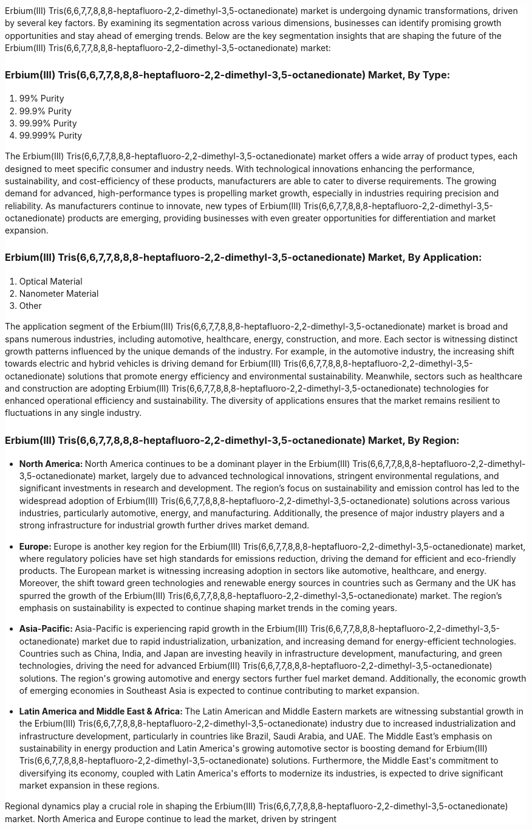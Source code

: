 Erbium(III) Tris(6,6,7,7,8,8,8-heptafluoro-2,2-dimethyl-3,5-octanedionate) market is undergoing dynamic transformations, driven by several key factors. By examining its segmentation across various dimensions, businesses can identify promising growth opportunities and stay ahead of emerging trends. Below are the key segmentation insights that are shaping the future of the Erbium(III) Tris(6,6,7,7,8,8,8-heptafluoro-2,2-dimethyl-3,5-octanedionate) market:</p><h3><strong>Erbium(III) Tris(6,6,7,7,8,8,8-heptafluoro-2,2-dimethyl-3,5-octanedionate) Market, By Type:<br /></strong></h3><ol><li>99% Purity<li> 99.9% Purity<li> 99.99% Purity<li> 99.999% Purity</li></ol><p>The Erbium(III) Tris(6,6,7,7,8,8,8-heptafluoro-2,2-dimethyl-3,5-octanedionate) market offers a wide array of product types, each designed to meet specific consumer and industry needs. With technological innovations enhancing the performance, sustainability, and cost-efficiency of these products, manufacturers are able to cater to diverse requirements. The growing demand for advanced, high-performance types is propelling market growth, especially in industries requiring precision and reliability. As manufacturers continue to innovate, new types of Erbium(III) Tris(6,6,7,7,8,8,8-heptafluoro-2,2-dimethyl-3,5-octanedionate) products are emerging, providing businesses with even greater opportunities for differentiation and market expansion.</p><h3>Erbium(III) Tris(6,6,7,7,8,8,8-heptafluoro-2,2-dimethyl-3,5-octanedionate) Market,&nbsp;By Application:</h3><ol><li>Optical Material<li> Nanometer Material<li> Other</li></ol><p>The application segment of the Erbium(III) Tris(6,6,7,7,8,8,8-heptafluoro-2,2-dimethyl-3,5-octanedionate) market is broad and spans numerous industries, including automotive, healthcare, energy, construction, and more. Each sector is witnessing distinct growth patterns influenced by the unique demands of the industry. For example, in the automotive industry, the increasing shift towards electric and hybrid vehicles is driving demand for Erbium(III) Tris(6,6,7,7,8,8,8-heptafluoro-2,2-dimethyl-3,5-octanedionate) solutions that promote energy efficiency and environmental sustainability. Meanwhile, sectors such as healthcare and construction are adopting Erbium(III) Tris(6,6,7,7,8,8,8-heptafluoro-2,2-dimethyl-3,5-octanedionate) technologies for enhanced operational efficiency and sustainability. The diversity of applications ensures that the market remains resilient to fluctuations in any single industry.</p><h3>Erbium(III) Tris(6,6,7,7,8,8,8-heptafluoro-2,2-dimethyl-3,5-octanedionate) Market, By Region:</h3><ul><li><p><strong>North America:&nbsp;</strong>North America continues to be a dominant player in the Erbium(III) Tris(6,6,7,7,8,8,8-heptafluoro-2,2-dimethyl-3,5-octanedionate) market, largely due to advanced technological innovations, stringent environmental regulations, and significant investments in research and development. The region&rsquo;s focus on sustainability and emission control has led to the widespread adoption of Erbium(III) Tris(6,6,7,7,8,8,8-heptafluoro-2,2-dimethyl-3,5-octanedionate) solutions across various industries, particularly automotive, energy, and manufacturing. Additionally, the presence of major industry players and a strong infrastructure for industrial growth further drives market demand.</p></li><li><p><strong><strong>Europe:&nbsp;</strong></strong>Europe is another key region for the Erbium(III) Tris(6,6,7,7,8,8,8-heptafluoro-2,2-dimethyl-3,5-octanedionate) market, where regulatory policies have set high standards for emissions reduction, driving the demand for efficient and eco-friendly products. The European market is witnessing increasing adoption in sectors like automotive, healthcare, and energy. Moreover, the shift toward green technologies and renewable energy sources in countries such as Germany and the UK has spurred the growth of the Erbium(III) Tris(6,6,7,7,8,8,8-heptafluoro-2,2-dimethyl-3,5-octanedionate) market. The region&rsquo;s emphasis on sustainability is expected to continue shaping market trends in the coming years.</p></li><li><p><strong><strong>Asia-Pacific:&nbsp;</strong></strong>Asia-Pacific is experiencing rapid growth in the Erbium(III) Tris(6,6,7,7,8,8,8-heptafluoro-2,2-dimethyl-3,5-octanedionate) market due to rapid industrialization, urbanization, and increasing demand for energy-efficient technologies. Countries such as China, India, and Japan are investing heavily in infrastructure development, manufacturing, and green technologies, driving the need for advanced Erbium(III) Tris(6,6,7,7,8,8,8-heptafluoro-2,2-dimethyl-3,5-octanedionate) solutions. The region's growing automotive and energy sectors further fuel market demand. Additionally, the economic growth of emerging economies in Southeast Asia is expected to continue contributing to market expansion.</p></li><li><p><strong><strong>Latin America and Middle East &amp; Africa:&nbsp;</strong></strong>The Latin American and Middle Eastern markets are witnessing substantial growth in the Erbium(III) Tris(6,6,7,7,8,8,8-heptafluoro-2,2-dimethyl-3,5-octanedionate) industry due to increased industrialization and infrastructure development, particularly in countries like Brazil, Saudi Arabia, and UAE. The Middle East&rsquo;s emphasis on sustainability in energy production and Latin America's growing automotive sector is boosting demand for Erbium(III) Tris(6,6,7,7,8,8,8-heptafluoro-2,2-dimethyl-3,5-octanedionate) solutions. Furthermore, the Middle East's commitment to diversifying its economy, coupled with Latin America's efforts to modernize its industries, is expected to drive significant market expansion in these regions.</p></li></ul><p>Regional dynamics play a crucial role in shaping the Erbium(III) Tris(6,6,7,7,8,8,8-heptafluoro-2,2-dimethyl-3,5-octanedionate) market. North America and Europe continue to lead the market, driven by stringent